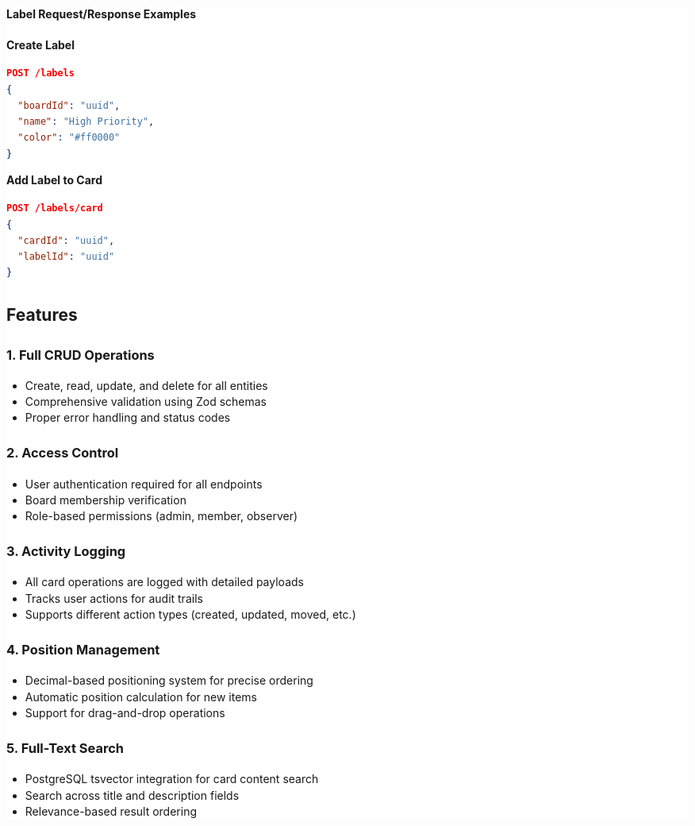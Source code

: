 #### Label Request/Response Examples

**Create Label**

```json
POST /labels
{
  "boardId": "uuid",
  "name": "High Priority",
  "color": "#ff0000"
}
```

**Add Label to Card**

```json
POST /labels/card
{
  "cardId": "uuid",
  "labelId": "uuid"
}
```

## Features

### 1. **Full CRUD Operations**

- Create, read, update, and delete for all entities
- Comprehensive validation using Zod schemas
- Proper error handling and status codes

### 2. **Access Control**

- User authentication required for all endpoints
- Board membership verification
- Role-based permissions (admin, member, observer)

### 3. **Activity Logging**

- All card operations are logged with detailed payloads
- Tracks user actions for audit trails
- Supports different action types (created, updated, moved, etc.)

### 4. **Position Management**

- Decimal-based positioning system for precise ordering
- Automatic position calculation for new items
- Support for drag-and-drop operations

### 5. **Full-Text Search**

- PostgreSQL tsvector integration for card content search
- Search across title and description fields
- Relevance-based result ordering
